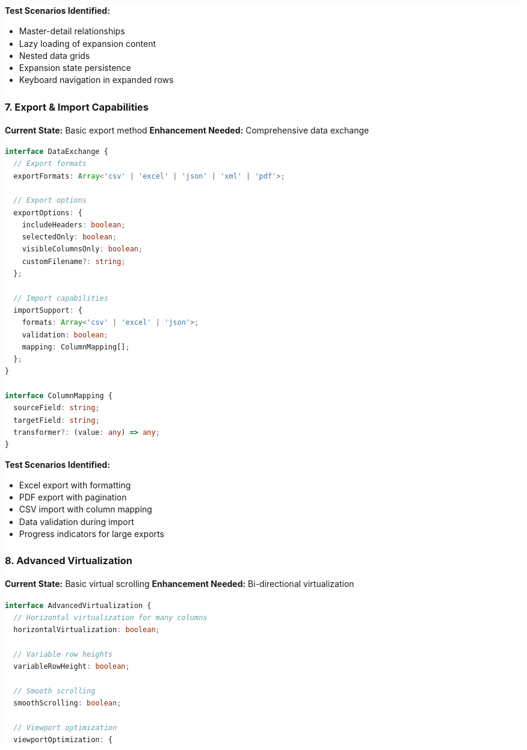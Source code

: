 
**Test Scenarios Identified:**
- Master-detail relationships
- Lazy loading of expansion content
- Nested data grids
- Expansion state persistence
- Keyboard navigation in expanded rows

### 7. Export & Import Capabilities

**Current State:** Basic export method
**Enhancement Needed:** Comprehensive data exchange

```typescript
interface DataExchange {
  // Export formats
  exportFormats: Array<'csv' | 'excel' | 'json' | 'xml' | 'pdf'>;
  
  // Export options
  exportOptions: {
    includeHeaders: boolean;
    selectedOnly: boolean;
    visibleColumnsOnly: boolean;
    customFilename?: string;
  };
  
  // Import capabilities
  importSupport: {
    formats: Array<'csv' | 'excel' | 'json'>;
    validation: boolean;
    mapping: ColumnMapping[];
  };
}

interface ColumnMapping {
  sourceField: string;
  targetField: string;
  transformer?: (value: any) => any;
}
```

**Test Scenarios Identified:**
- Excel export with formatting
- PDF export with pagination
- CSV import with column mapping
- Data validation during import
- Progress indicators for large exports

### 8. Advanced Virtualization

**Current State:** Basic virtual scrolling
**Enhancement Needed:** Bi-directional virtualization

```typescript
interface AdvancedVirtualization {
  // Horizontal virtualization for many columns
  horizontalVirtualization: boolean;
  
  // Variable row heights
  variableRowHeight: boolean;
  
  // Smooth scrolling
  smoothScrolling: boolean;
  
  // Viewport optimization
  viewportOptimization: {
```